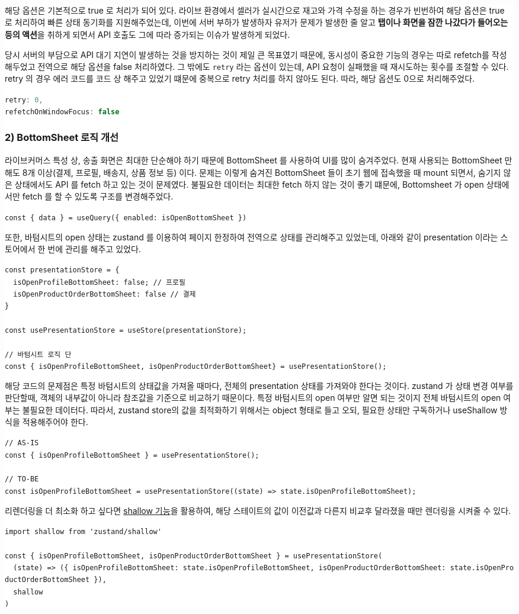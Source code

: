 
해당 옵션은 기본적으로 true 로 처리가 되어 있다. 라이브 환경에서 셀러가 실시간으로 재고와 가격 수정을 하는 경우가 빈번하여 해당 옵션은 true 로 처리하여 빠른 상태 동기화를 지원해주었는데, 이번에 서버 부하가 발생하자 유저가 문제가 발생한 줄 알고 **탭이나 화면을 잠깐 나갔다가 들어오는 등의 액션**을 취하게 되면서 API 호출도 그에 따라 증가되는 이슈가 발생하게 되었다.

당시 서버의 부담으로 API 대기 지연이 발생하는 것을 방지하는 것이 제일 큰 목표였기 때문에, 동시성이 중요한 기능의 경우는 따로 refetch를 작성해두었고 전역으로 해당 옵션을 false 처리하였다. 그 밖에도  `retry` 라는 옵션이 있는데, API 요청이 실패했을 때 재시도하는 횟수를 조절할 수 있다. retry 의 경우 에러 코드를 코드 상 해주고 있었기 떄문에 중복으로 retry 처리를 하지 않아도 된다. 따라, 해당 옵션도 0으로 처리해주었다.

```ts
retry: 0,
refetchOnWindowFocus: false
```

### 2) BottomSheet 로직 개선
라이브커머스 특성 상, 송출 화면은 최대한 단순해야 하기 때문에 BottomSheet 를 사용하여 UI를 많이 숨겨주었다. 현재 사용되는 BottomSheet 만 해도 8개 이상(결제, 프로필, 배송지, 상품 정보 등) 이다. 문제는 이렇게 숨겨진 BottomSheet 들이 초기 웹에 접속했을 때 mount 되면서, 숨기지 않은 상태에서도 API 를 fetch 하고 있는 것이 문제였다.
불필요한 데이터는 최대한 fetch 하지 않는 것이 좋기 떄문에, Bottomsheet 가 open 상태에서만 fetch 를 할 수 있도록 구조를 변경해주었다.

```tsx
const { data } = useQuery({ enabled: isOpenBottomSheet })
```

또한, 바텀시트의 open 상태는 zustand 를 이용하여 페이지 한정하여 전역으로 상태를 관리해주고 있었는데, 아래와 같이 presentation 이라는 스토어에서 한 번에 관리를 해주고 있었다.
```tsx
const presentationStore = {
  isOpenProfileBottomSheet: false; // 프로필
  isOpenProductOrderBottomSheet: false // 결제
}

const usePresentationStore = useStore(presentationStore);

// 바텀시트 로직 단 
const { isOpenProfileBottomSheet, isOpenProductOrderBottomSheet} = usePresentationStore();

```
해당 코드의 문제점은 특정 바텀시트의 상태값을 가져올 때마다, 전체의 presentation 상태를 가져와야 한다는 것이다. zustand 가 상태 변경 여부를 판단할때, 객체의 내부값이 아니라 참조값을 기준으로 비교하기 때문이다. 특정 바텀시트의 open 여부만 알면 되는 것이지 전체 바텀시트의 open 여부는 불필요한 데이터다. 따라서, zustand store의 값을 최적화하기 위해서는 object 형태로 들고 오되, 필요한 상태만 구독하거나 useShallow 방식을 적용해주어야 한다.

```tsx
// AS-IS
const { isOpenProfileBottomSheet } = usePresentationStore();

// TO-BE
const isOpenProfileBottomSheet = usePresentationStore((state) => state.isOpenProfileBottomSheet);
```

리렌더링을 더 최소화 하고 싶다면 [shallow 기능](https://zustand.docs.pmnd.rs/guides/prevent-rerenders-with-use-shallow)을 활용하여, 해당 스테이트의 값이 이전값과 다른지 비교후 달라졌을 때만 렌더링을 시켜줄 수 있다.

```tsx
import shallow from 'zustand/shallow'

const { isOpenProfileBottomSheet, isOpenProductOrderBottomSheet } = usePresentationStore(
  (state) => ({ isOpenProfileBottomSheet: state.isOpenProfileBottomSheet, isOpenProductOrderBottomSheet: state.isOpenProductOrderBottomSheet }),
  shallow
)
```

